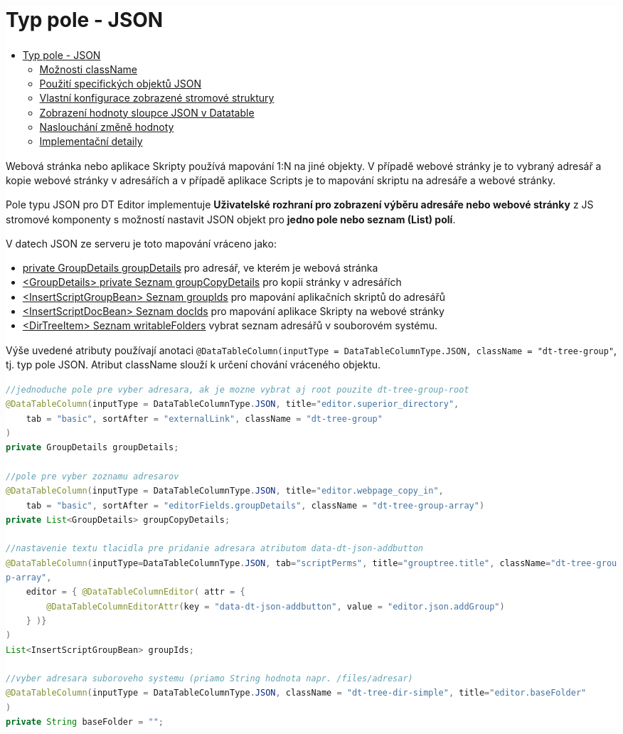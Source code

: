 # Typ pole - JSON




- [Typ pole - JSON](#typ-pole---json)
  - [Možnosti className](#možnosti-názvu-třídy)
  - [Použití specifických objektů JSON](#použití-specifických-objektů-json)
  - [Vlastní konfigurace zobrazené stromové struktury](#vlastní-konfigurace-zobrazené-stromové-struktury)
  - [Zobrazení hodnoty sloupce JSON v Datatable](#zobrazit-hodnotu-sloupce-json-v-datové-tabulce)
  - [Naslouchání změně hodnoty](#naslouchání-změně-hodnoty)
  - [Implementační detaily](#podrobnosti-o-provádění)



Webová stránka nebo aplikace Skripty používá mapování 1:N na jiné objekty. V případě webové stránky je to vybraný adresář a kopie webové stránky v adresářích a v případě aplikace Scripts je to mapování skriptu na adresáře a webové stránky.

Pole typu JSON pro DT Editor implementuje **Uživatelské rozhraní pro zobrazení výběru adresáře nebo webové stránky** z JS stromové komponenty s možností nastavit JSON objekt pro **jedno pole nebo seznam (List) polí**.

V datech JSON ze serveru je toto mapování vráceno jako:
- [private GroupDetails groupDetails](../../../src/main/java/sk/iway/iwcm/doc/DocEditorFields.java) pro adresář, ve kterém je webová stránka
- [\<GroupDetails> private Seznam groupCopyDetails](../../../src/main/java/sk/iway/iwcm/doc/DocEditorFields.java) pro kopii stránky v adresářích
- [\<InsertScriptGroupBean> Seznam groupIds](../../../src/main/java/sk/iway/iwcm/components/insertScript/InsertScriptBean.java) pro mapování aplikačních skriptů do adresářů
- [\<InsertScriptDocBean> Seznam docIds](../../../src/main/java/sk/iway/iwcm/components/insertScript/InsertScriptBean.java) pro mapování aplikace Skripty na webové stránky
- [\<DirTreeItem> Seznam writableFolders](../../../src/main/java/sk/iway/iwcm/components/users/UserDetailsEditorFields.java) vybrat seznam adresářů v souborovém systému.

Výše uvedené atributy používají anotaci `@DataTableColumn(inputType = DataTableColumnType.JSON, className = "dt-tree-group"`, tj. typ pole JSON. Atribut className slouží k určení chování vráceného objektu.

```java
//jednoduche pole pre vyber adresara, ak je mozne vybrat aj root pouzite dt-tree-group-root
@DataTableColumn(inputType = DataTableColumnType.JSON, title="editor.superior_directory",
    tab = "basic", sortAfter = "externalLink", className = "dt-tree-group"
)
private GroupDetails groupDetails;

//pole pre vyber zoznamu adresarov
@DataTableColumn(inputType = DataTableColumnType.JSON, title="editor.webpage_copy_in",
    tab = "basic", sortAfter = "editorFields.groupDetails", className = "dt-tree-group-array")
private List<GroupDetails> groupCopyDetails;

//nastavenie textu tlacidla pre pridanie adresara atributom data-dt-json-addbutton
@DataTableColumn(inputType=DataTableColumnType.JSON, tab="scriptPerms", title="grouptree.title", className="dt-tree-group-array",
    editor = { @DataTableColumnEditor( attr = {
        @DataTableColumnEditorAttr(key = "data-dt-json-addbutton", value = "editor.json.addGroup")
    } )}
)
List<InsertScriptGroupBean> groupIds;

//vyber adresara suboroveho systemu (priamo String hodnota napr. /files/adresar)
@DataTableColumn(inputType = DataTableColumnType.JSON, className = "dt-tree-dir-simple", title="editor.baseFolder"
)
private String baseFolder = "";

```